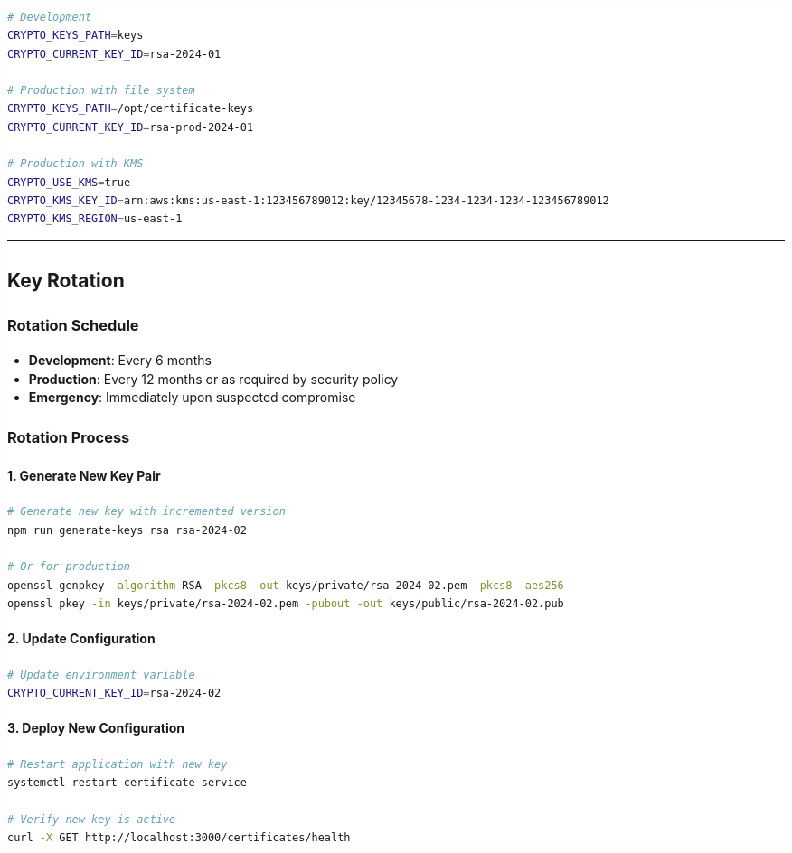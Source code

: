 ```bash
# Development
CRYPTO_KEYS_PATH=keys
CRYPTO_CURRENT_KEY_ID=rsa-2024-01

# Production with file system
CRYPTO_KEYS_PATH=/opt/certificate-keys
CRYPTO_CURRENT_KEY_ID=rsa-prod-2024-01

# Production with KMS
CRYPTO_USE_KMS=true
CRYPTO_KMS_KEY_ID=arn:aws:kms:us-east-1:123456789012:key/12345678-1234-1234-1234-123456789012
CRYPTO_KMS_REGION=us-east-1
```

---

## Key Rotation

### Rotation Schedule

- **Development**: Every 6 months
- **Production**: Every 12 months or as required by security policy
- **Emergency**: Immediately upon suspected compromise

### Rotation Process

#### 1. Generate New Key Pair

```bash
# Generate new key with incremented version
npm run generate-keys rsa rsa-2024-02

# Or for production
openssl genpkey -algorithm RSA -pkcs8 -out keys/private/rsa-2024-02.pem -pkcs8 -aes256
openssl pkey -in keys/private/rsa-2024-02.pem -pubout -out keys/public/rsa-2024-02.pub
```

#### 2. Update Configuration

```bash
# Update environment variable
CRYPTO_CURRENT_KEY_ID=rsa-2024-02
```

#### 3. Deploy New Configuration

```bash
# Restart application with new key
systemctl restart certificate-service

# Verify new key is active
curl -X GET http://localhost:3000/certificates/health
```
